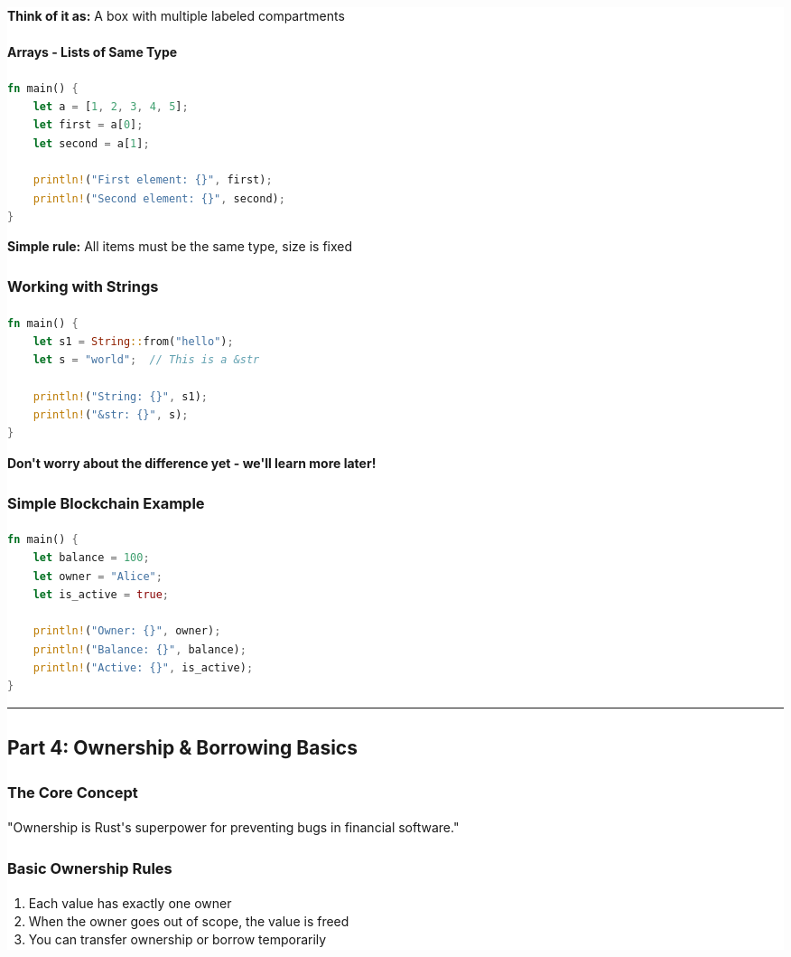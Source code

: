 **Think of it as:** A box with multiple labeled compartments

#### Arrays - Lists of Same Type
```rust
fn main() {
    let a = [1, 2, 3, 4, 5];
    let first = a[0];
    let second = a[1];
    
    println!("First element: {}", first);
    println!("Second element: {}", second);
}
```

**Simple rule:** All items must be the same type, size is fixed

### Working with Strings
```rust
fn main() {
    let s1 = String::from("hello");
    let s = "world";  // This is a &str
    
    println!("String: {}", s1);
    println!("&str: {}", s);
}
```

**Don't worry about the difference yet - we'll learn more later!**

### Simple Blockchain Example
```rust
fn main() {
    let balance = 100;
    let owner = "Alice";
    let is_active = true;
    
    println!("Owner: {}", owner);
    println!("Balance: {}", balance);
    println!("Active: {}", is_active);
}
```

---

## Part 4: Ownership & Borrowing Basics

### The Core Concept
"Ownership is Rust's superpower for preventing bugs in financial software."

### Basic Ownership Rules
1. Each value has exactly one owner
2. When the owner goes out of scope, the value is freed
3. You can transfer ownership or borrow temporarily

